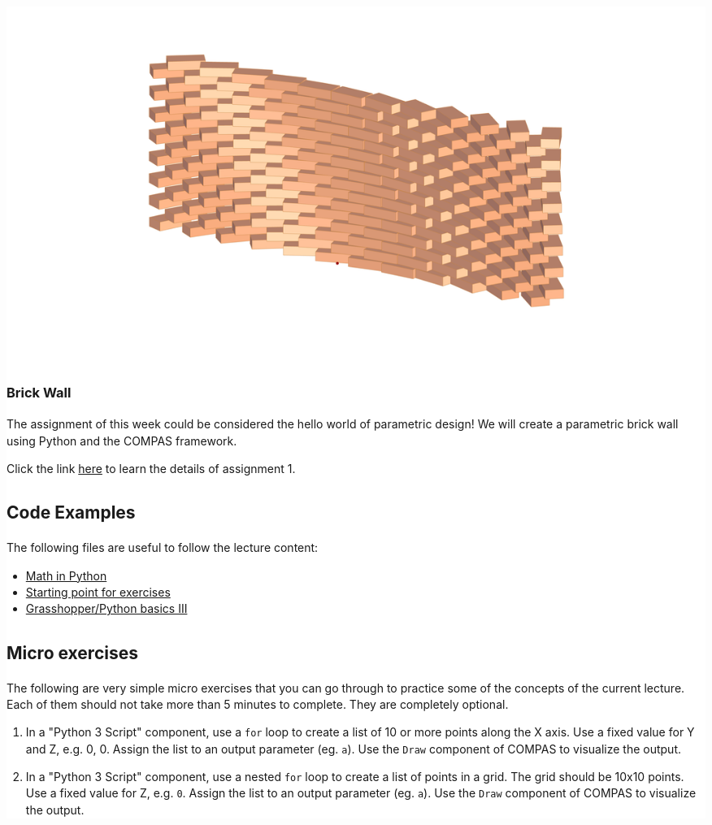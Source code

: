 ![Result](/assignments/A01-brick-wall/images/a01-challenge1-hs25.png)

### Brick Wall

The assignment of this week could be considered the hello world of parametric design! We will create a parametric brick wall using Python and the COMPAS framework.

Click the link [here](/assignments/A01-brick-wall/README.md) to learn the details of assignment 1.

## Code Examples

The following files are useful to follow the lecture content:

- [Math in Python](./examples/math-in-python.md) 
- [Starting point for exercises](./examples/00_for_exercises_hs25.gh)
- [Grasshopper/Python basics III](./examples/01-grasshopper-python-basics-iii_hs24.gh)

## Micro exercises

The following are very simple micro exercises that you can go through to practice some of the concepts of the current lecture. Each of them should not take more than 5 minutes to complete. They are completely optional.

1. In a "Python 3 Script" component, use a `for` loop to create a list of 10 or more points along the X axis. Use a fixed value for Y and Z, e.g. 0, 0. Assign the list to an output parameter (eg. `a`). Use the `Draw` component of COMPAS to visualize the output.

2. In a "Python 3 Script" component, use a nested `for` loop to create a list of points in a grid. The grid should be 10x10 points. Use a fixed value for Z, e.g. `0`. Assign the list to an output parameter (eg. `a`). Use the `Draw` component of COMPAS to visualize the output.
